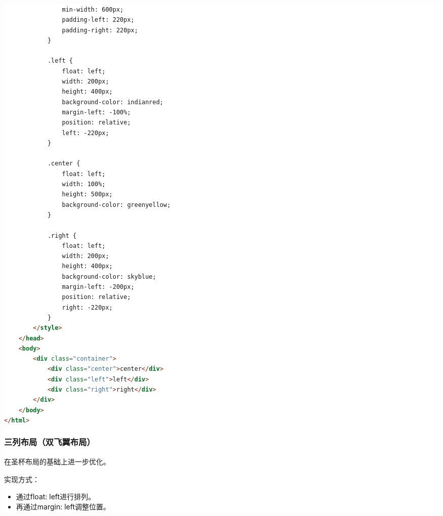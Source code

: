```html
				min-width: 600px;
				padding-left: 220px;
				padding-right: 220px;
			}

			.left {
				float: left;
				width: 200px;
				height: 400px;
				background-color: indianred;
				margin-left: -100%;
				position: relative;
				left: -220px;
			}

			.center {
				float: left;
				width: 100%;
				height: 500px;
				background-color: greenyellow;
			}

			.right {
				float: left;
				width: 200px;
				height: 400px;
				background-color: skyblue;
				margin-left: -200px;
				position: relative;
				right: -220px;
			}
		</style>
	</head>
	<body>
		<div class="container">
			<div class="center">center</div>
			<div class="left">left</div>
			<div class="right">right</div>
		</div>
	</body>
</html>
```

### 三列布局（双飞翼布局）

在圣杯布局的基础上进一步优化。

实现方式：

- 通过float: left进行排列。
- 再通过margin: left调整位置。
